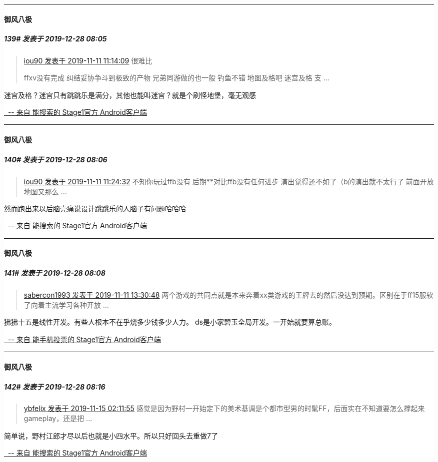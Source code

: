 -----

####  御风八极  
##### 139#       发表于 2019-12-28 08:05


<blockquote><a href="httphttps://bbs.saraba1st.com/2b/forum.php?mod=redirect&amp;goto=findpost&amp;pid=45475530&amp;ptid=1864839" target="_blank">iou90 发表于 2019-11-11 11:14:09</a>
很难比 

ffxv没有完成 
纠结妥协争斗到极致的产物 
兄弟同游做的也一般 钓鱼不错 地图及格吧 迷宫及格 支 ...</blockquote>迷宫及格？迷宫只有跳跳乐是满分，其他也能叫迷宫？就是个刷怪地堡，毫无观感

[  -- 来自 能搜索的 Stage1官方 Android客户端](https://www.coolapk.com/apk/140634)


-----

####  御风八极  
##### 140#       发表于 2019-12-28 08:06


<blockquote><a href="httphttps://bbs.saraba1st.com/2b/forum.php?mod=redirect&amp;goto=findpost&amp;pid=45475666&amp;ptid=1864839" target="_blank">iou90 发表于 2019-11-11 11:24:32</a>
不知你玩过ffb没有
后期**对比ffb没有任何进步 演出觉得还不如了（b的演出就不太行了
前面开放地图又那么 ...</blockquote>然而跑出来以后脑壳痛说设计跳跳乐的人脑子有问题哈哈哈

[  -- 来自 能搜索的 Stage1官方 Android客户端](https://www.coolapk.com/apk/140634)


-----

####  御风八极  
##### 141#       发表于 2019-12-28 08:08


<blockquote><a href="httphttps://bbs.saraba1st.com/2b/forum.php?mod=redirect&amp;goto=findpost&amp;pid=45477269&amp;ptid=1864839" target="_blank">sabercon1993 发表于 2019-11-11 13:30:48</a>
两个游戏的共同点就是本来奔着xx类游戏的王牌去的然后没达到预期。区别在于ff15服软了向着主流学习各种开放 ...</blockquote>狒狒十五是线性开发。有些人根本不在乎烧多少钱多少人力。
ds是小家碧玉全局开发。一开始就要算总账。

[  -- 来自 能手机投票的 Stage1官方 Android客户端](https://www.coolapk.com/apk/140634)


-----

####  御风八极  
##### 142#       发表于 2019-12-28 08:16


<blockquote><a href="httphttps://bbs.saraba1st.com/2b/forum.php?mod=redirect&amp;goto=findpost&amp;pid=45516297&amp;ptid=1864839" target="_blank">ybfelix 发表于 2019-11-15 02:11:55</a>
感觉是因为野村一开始定下的美术基调是个都市型男的时髦FF，后面实在不知道要怎么撑起来gameplay，还是把 ...</blockquote>简单说，野村江郎才尽以后也就是小四水平。所以只好回头去重做7了

[  -- 来自 能搜索的 Stage1官方 Android客户端](https://www.coolapk.com/apk/140634)
